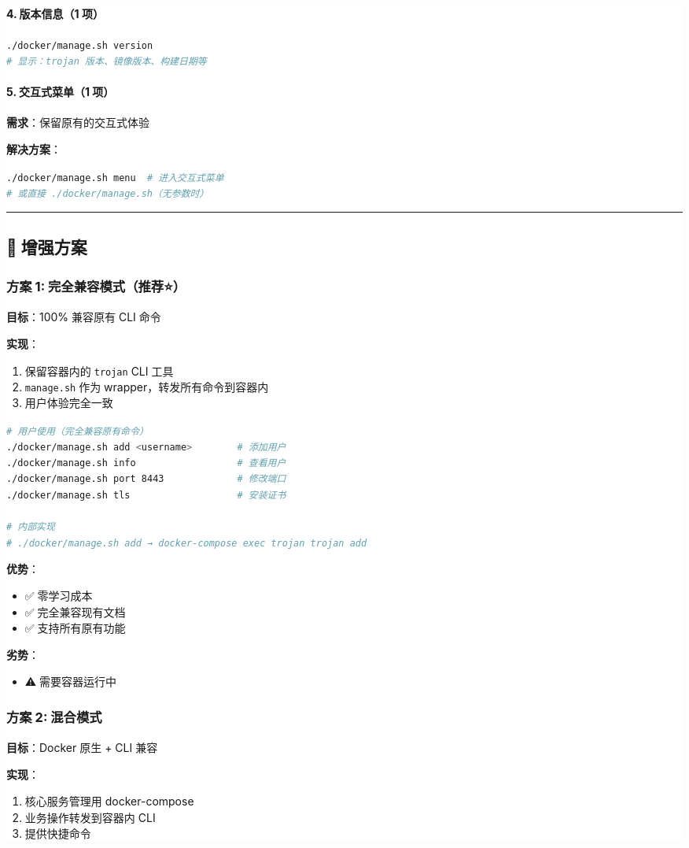 #### 4. 版本信息（1 项）
```bash
./docker/manage.sh version
# 显示：trojan 版本、镜像版本、构建日期等
```

#### 5. 交互式菜单（1 项）
**需求**：保留原有的交互式体验

**解决方案**：
```bash
./docker/manage.sh menu  # 进入交互式菜单
# 或直接 ./docker/manage.sh（无参数时）
```

---

## 🎯 增强方案

### 方案 1: 完全兼容模式（推荐⭐）

**目标**：100% 兼容原有 CLI 命令

**实现**：
1. 保留容器内的 `trojan` CLI 工具
2. `manage.sh` 作为 wrapper，转发所有命令到容器内
3. 用户体验完全一致

```bash
# 用户使用（完全兼容原有命令）
./docker/manage.sh add <username>        # 添加用户
./docker/manage.sh info                  # 查看用户
./docker/manage.sh port 8443             # 修改端口
./docker/manage.sh tls                   # 安装证书

# 内部实现
# ./docker/manage.sh add → docker-compose exec trojan trojan add
```

**优势**：
- ✅ 零学习成本
- ✅ 完全兼容现有文档
- ✅ 支持所有原有功能

**劣势**：
- ⚠️ 需要容器运行中

### 方案 2: 混合模式

**目标**：Docker 原生 + CLI 兼容

**实现**：
1. 核心服务管理用 docker-compose
2. 业务操作转发到容器内 CLI
3. 提供快捷命令
